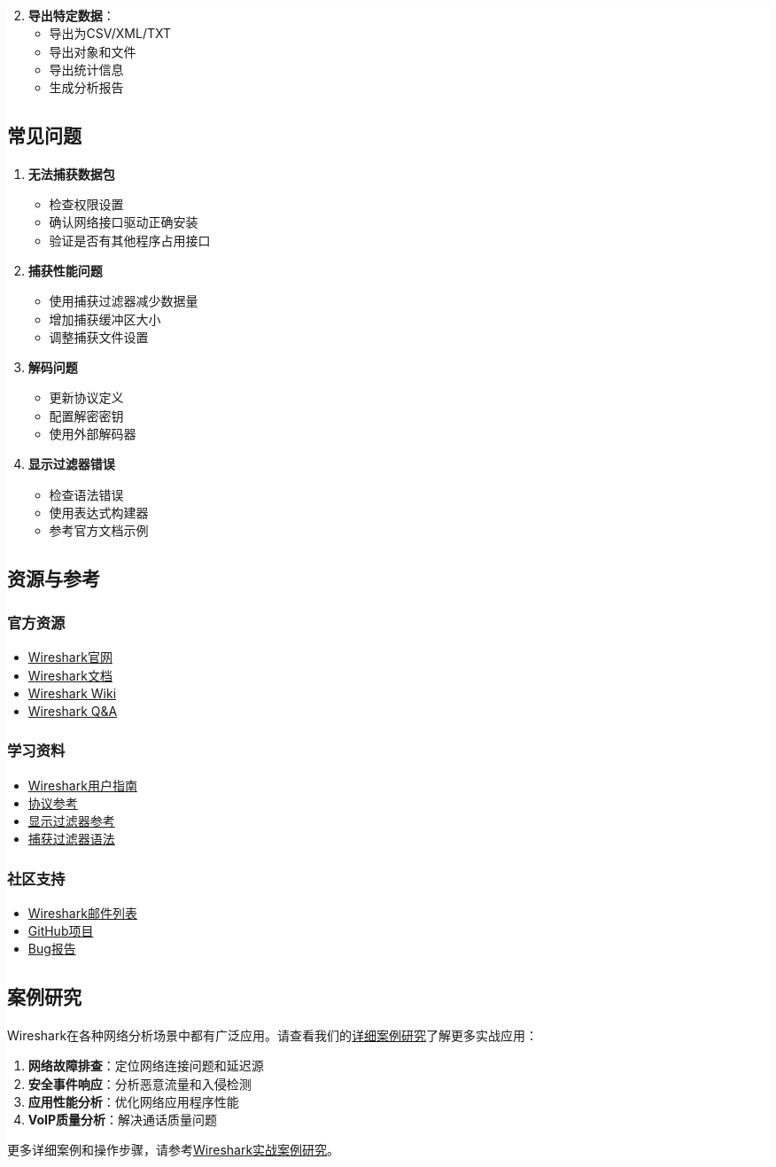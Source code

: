 2. **导出特定数据**：
   - 导出为CSV/XML/TXT
   - 导出对象和文件
   - 导出统计信息
   - 生成分析报告

## 常见问题

1. **无法捕获数据包**
   - 检查权限设置
   - 确认网络接口驱动正确安装
   - 验证是否有其他程序占用接口

2. **捕获性能问题**
   - 使用捕获过滤器减少数据量
   - 增加捕获缓冲区大小
   - 调整捕获文件设置

3. **解码问题**
   - 更新协议定义
   - 配置解密密钥
   - 使用外部解码器

4. **显示过滤器错误**
   - 检查语法错误
   - 使用表达式构建器
   - 参考官方文档示例

## 资源与参考

### 官方资源
- [Wireshark官网](https://www.wireshark.org/)
- [Wireshark文档](https://www.wireshark.org/docs/)
- [Wireshark Wiki](https://wiki.wireshark.org/)
- [Wireshark Q&A](https://ask.wireshark.org/)

### 学习资料
- [Wireshark用户指南](https://www.wireshark.org/docs/wsug_html_chunked/)
- [协议参考](https://wiki.wireshark.org/ProtocolReference)
- [显示过滤器参考](https://www.wireshark.org/docs/dfref/)
- [捕获过滤器语法](https://wiki.wireshark.org/CaptureFilters)

### 社区支持
- [Wireshark邮件列表](https://www.wireshark.org/lists/)
- [GitHub项目](https://github.com/wireshark/wireshark)
- [Bug报告](https://bugs.wireshark.org/)

## 案例研究

Wireshark在各种网络分析场景中都有广泛应用。请查看我们的[详细案例研究](case-studies.md)了解更多实战应用：

1. **网络故障排查**：定位网络连接问题和延迟源
2. **安全事件响应**：分析恶意流量和入侵检测
3. **应用性能分析**：优化网络应用程序性能
4. **VoIP质量分析**：解决通话质量问题

更多详细案例和操作步骤，请参考[Wireshark实战案例研究](case-studies.md)。 